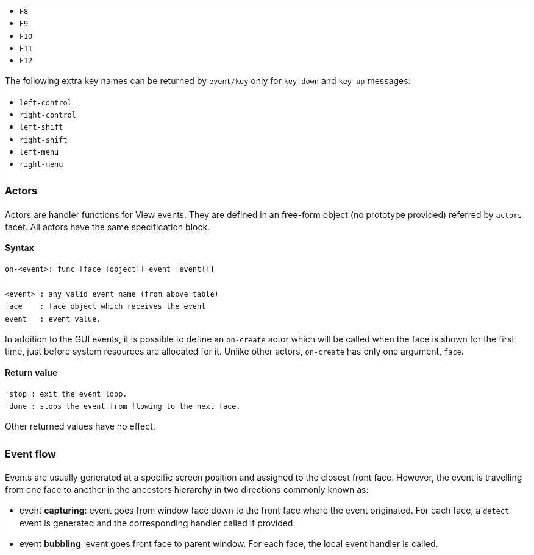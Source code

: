 * `F8`
* `F9`
* `F10`
* `F11`
* `F12`

The following extra key names can be returned by `event/key` only for `key-down` and `key-up` messages:
* `left-control`
* `right-control`
* `left-shift`
* `right-shift`
* `left-menu`
* `right-menu`


### Actors

Actors are handler functions for View events. They are defined in an free-form object (no prototype provided) referred by `actors` facet. All actors have the same specification block.

**Syntax**

    on-<event>: func [face [object!] event [event!]]
    
    <event> : any valid event name (from above table)
    face    : face object which receives the event
    event   : event value.

In addition to the GUI events, it is possible to define an `on-create` actor which will be called when the face is shown for the first time, just before system resources are allocated for it. Unlike other actors, `on-create` has only one argument, `face`.

**Return value**

	'stop : exit the event loop.
	'done : stops the event from flowing to the next face.

Other returned values have no effect.

### Event flow

Events are usually generated at a specific screen position and assigned to the closest front face. However, the event is travelling from one face to another in the ancestors hierarchy in two directions commonly known as:

* event **capturing**: event goes from window face down to the front face where the event originated. For each face, a `detect` event is generated and the corresponding handler called if provided.

* event **bubbling**: event goes front face to parent window. For each face, the local event handler is called.
